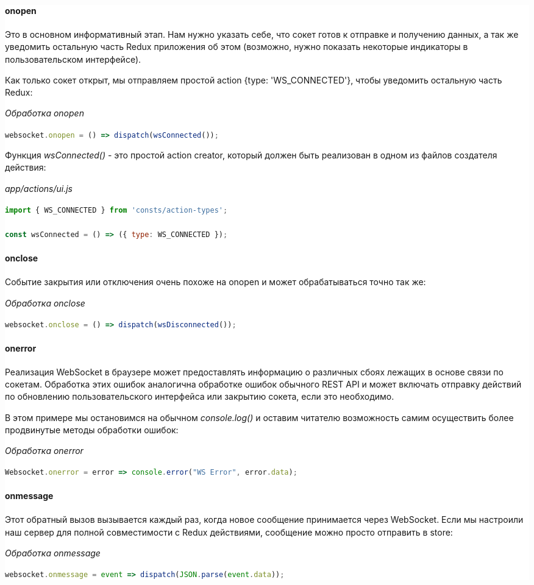 #### onopen

Это в основном информативный этап. Нам нужно указать себе, что сокет готов к отправке и получению данных, а так же уведомить остальную часть Redux приложения об этом (возможно, нужно показать некоторые индикаторы в пользовательском интерфейсе).

Как только сокет открыт, мы отправляем простой action {type: 'WS_CONNECTED'}, чтобы уведомить остальную часть Redux:

_Обработка onopen_
```javascript
websocket.onopen = () => dispatch(wsConnected());
```

Функция _wsConnected()_ - это простой action creator, который должен быть реализован в одном из файлов создателя действия:

_app/actions/ui.js_
```javascript
import { WS_CONNECTED } from 'consts/action-types';
 
const wsConnected = () => ({ type: WS_CONNECTED });
```

#### onclose

Событие закрытия или отключения очень похоже на onopen и может обрабатываться точно так же:

_Обработка onclose_
```javascript
websocket.onclose = () => dispatch(wsDisconnected());
```

#### onerror

Реализация WebSocket в браузере может предоставлять информацию о различных сбоях лежащих в основе связи по сокетам. Обработка этих ошибок аналогична обработке ошибок обычного REST API и может включать отправку действий по обновлению пользовательского интерфейса или закрытию сокета, если это необходимо.

В этом примере мы остановимся на обычном _console.log()_ и оставим читателю возможность самим осуществить более продвинутые методы обработки ошибок:

_Обработка onerror_
```javascript
Websocket.onerror = error => console.error("WS Error", error.data);
```

#### onmessage

Этот обратный вызов вызывается каждый раз, когда новое сообщение принимается через WebSocket. Если мы настроили наш сервер для полной совместимости с Redux действиями, сообщение можно просто отправить в store:

_Обработка onmessage_
```javascript
websocket.onmessage = event => dispatch(JSON.parse(event.data));
```

